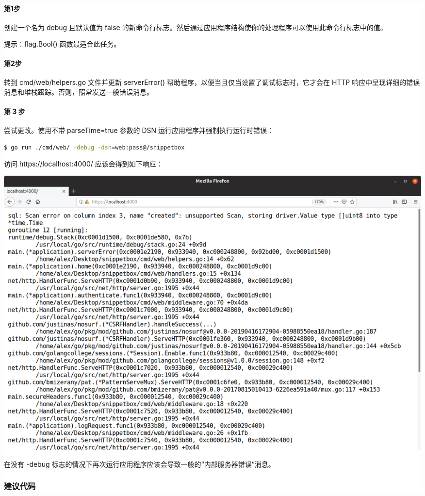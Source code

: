 #### 第1步

创建一个名为 debug 且默认值为 false 的新命令行标志。然后通过应用程序结构使你的处理程序可以使用此命令行标志中的值。

提示：flag.Bool() 函数最适合此任务。

#### 第2步

转到 cmd/web/helpers.go 文件并更新 serverError() 帮助程序，以便当且仅当设置了调试标志时，它才会在 HTTP 响应中呈现详细的错误消息和堆栈跟踪。否则，照常发送一般错误消息。

#### 第 3 步

尝试更改。使用不带 parseTime=true 参数的 DSN 运行应用程序并强制执行运行时错误：

```sh
$ go run ./cmd/web/ -debug -dsn=web:pass@/snippetbox
```

访问 https://localhost:4000/ 应该会得到如下响应：

![](./images/16-9.png)

在没有 -debug 标志的情况下再次运行应用程序应该会导致一般的“内部服务器错误”消息。

### 建议代码
